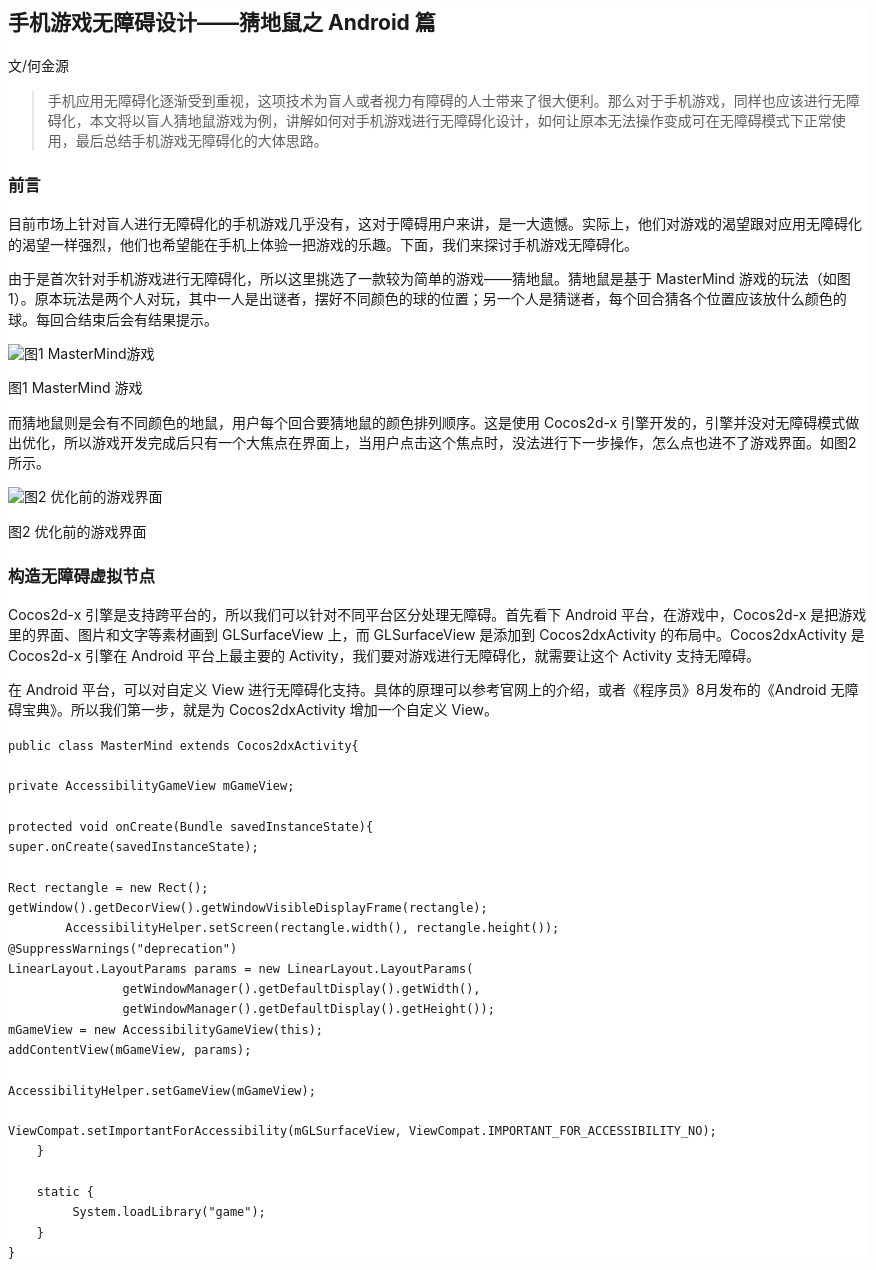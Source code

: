 ## 手机游戏无障碍设计——猜地鼠之 Android 篇

文/何金源

>手机应用无障碍化逐渐受到重视，这项技术为盲人或者视力有障碍的人士带来了很大便利。那么对于手机游戏，同样也应该进行无障碍化，本文将以盲人猜地鼠游戏为例，讲解如何对手机游戏进行无障碍化设计，如何让原本无法操作变成可在无障碍模式下正常使用，最后总结手机游戏无障碍化的大体思路。

### 前言

目前市场上针对盲人进行无障碍化的手机游戏几乎没有，这对于障碍用户来讲，是一大遗憾。实际上，他们对游戏的渴望跟对应用无障碍化的渴望一样强烈，他们也希望能在手机上体验一把游戏的乐趣。下面，我们来探讨手机游戏无障碍化。

由于是首次针对手机游戏进行无障碍化，所以这里挑选了一款较为简单的游戏——猜地鼠。猜地鼠是基于 MasterMind 游戏的玩法（如图1）。原本玩法是两个人对玩，其中一人是出谜者，摆好不同颜色的球的位置；另一个人是猜谜者，每个回合猜各个位置应该放什么颜色的球。每回合结束后会有结果提示。

<img src="http://ipad-cms.csdn.net/cms/attachment/201611/58184e590e51e.jpg" alt="图1 MasterMind游戏" title="图1 MasterMind游戏" />

图1 MasterMind 游戏

而猜地鼠则是会有不同颜色的地鼠，用户每个回合要猜地鼠的颜色排列顺序。这是使用 Cocos2d-x 引擎开发的，引擎并没对无障碍模式做出优化，所以游戏开发完成后只有一个大焦点在界面上，当用户点击这个焦点时，没法进行下一步操作，怎么点也进不了游戏界面。如图2所示。

<img src="http://ipad-cms.csdn.net/cms/attachment/201611/58184e6580fc8.png" alt="图2 优化前的游戏界面" title="图2 优化前的游戏界面" />

图2 优化前的游戏界面

### 构造无障碍虚拟节点

Cocos2d-x 引擎是支持跨平台的，所以我们可以针对不同平台区分处理无障碍。首先看下 Android 平台，在游戏中，Cocos2d-x 是把游戏里的界面、图片和文字等素材画到 GLSurfaceView 上，而 GLSurfaceView 是添加到 Cocos2dxActivity 的布局中。Cocos2dxActivity 是 Cocos2d-x 引擎在 Android 平台上最主要的 Activity，我们要对游戏进行无障碍化，就需要让这个 Activity 支持无障碍。

在 Android 平台，可以对自定义 View 进行无障碍化支持。具体的原理可以参考官网上的介绍，或者《程序员》8月发布的《Android 无障碍宝典》。所以我们第一步，就是为 Cocos2dxActivity 增加一个自定义 View。

```
public class MasterMind extends Cocos2dxActivity{
     
private AccessibilityGameView mGameView;
 
protected void onCreate(Bundle savedInstanceState){
super.onCreate(savedInstanceState);
         
Rect rectangle = new Rect();
getWindow().getDecorView().getWindowVisibleDisplayFrame(rectangle);
        AccessibilityHelper.setScreen(rectangle.width(), rectangle.height());
@SuppressWarnings("deprecation")
LinearLayout.LayoutParams params = new LinearLayout.LayoutParams(
                getWindowManager().getDefaultDisplay().getWidth(),
                getWindowManager().getDefaultDisplay().getHeight());
mGameView = new AccessibilityGameView(this);
addContentView(mGameView, params);
         
AccessibilityHelper.setGameView(mGameView);
         
ViewCompat.setImportantForAccessibility(mGLSurfaceView, ViewCompat.IMPORTANT_FOR_ACCESSIBILITY_NO);
    }
     
    static {
         System.loadLibrary("game");
    }
}
```
